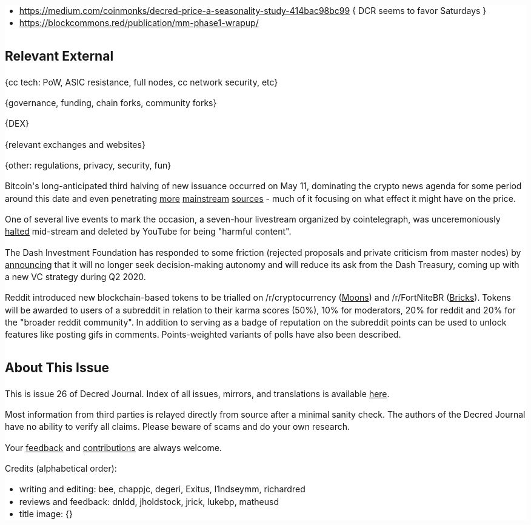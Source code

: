 - https://medium.com/coinmonks/decred-price-a-seasonality-study-414bac98bc99 { DCR seems to favor Saturdays }
- https://blockcommons.red/publication/mm-phase1-wrapup/

## Relevant External

{cc tech: PoW, ASIC resistance, full nodes, cc network security, etc}

{governance, funding, chain forks, community forks}

{DEX}

{relevant exchanges and websites}

{other: regulations, privacy, security, fun}

Bitcoin's long-anticipated third halving of new issuance occurred on May 11, dominating the crypto news agenda for some period around this date and even penetrating [more](https://www.cnbc.com/2020/05/11/bitcoin-halving-heres-what-you-need-to-know.html) [mainstream](https://www.bbc.co.uk/news/business-52628034) [sources](https://www.independent.co.uk/life-style/gadgets-and-tech/features/bitcoin-halving-price-prediction-2020-a9488506.html) - much of it focusing on what effect it might have on the price.

One of several live events to mark the occasion, a seven-hour livestream organized by cointelegraph, was unceremoniously [halted](https://cointelegraph.com/news/youtube-cancels-cointelegraphs-btc-halving-livestream-for-being-harmful-content) mid-stream and deleted by YouTube for being "harmful content".

The Dash Investment Foundation has responded to some friction (rejected proposals and private criticism from master nodes) by [announcing](https://github.com/DashInvests/dif-communication/blob/master/DIF_Statement_15.05.2020-For_Immediate_Release.pdf) that it will no longer seek decision-making autonomy and will reduce its ask from the Dash Treasury, coming up with a new VC strategy during Q2 2020.

Reddit introduced new blockchain-based tokens to be trialled on /r/cryptocurrency ([Moons](https://www.reddit.com/r/CryptoCurrency/comments/gj96lb/introducing_rcryptocurrency_moons/)) and /r/FortNiteBR ([Bricks](https://www.reddit.com/r/FortNiteBR/comments/gj8tm1/introducing_rfortnitebr_bricks/)). Tokens will be awarded to users of a subreddit in relation to their karma scores (50%), 10% for moderators, 20% for reddit and 20% for the "broader reddit community". In addition to serving as a badge of reputation on the subreddit points can be used to unlock features like posting gifs in comments. Points-weighted variants of polls have also been described.

## About This Issue

This is issue 26 of Decred Journal. Index of all issues, mirrors, and translations is available [here](https://xaur.github.io/decred-news/).

Most information from third parties is relayed directly from source after a minimal sanity check. The authors of the Decred Journal have no ability to verify all claims. Please beware of scams and do your own research.

Your [feedback](https://github.com/xaur/decred-news/blob/docs/contributing.md#feedback) and [contributions](https://github.com/xaur/decred-news/blob/docs/contributing.md) are always welcome.

Credits (alphabetical order):

- writing and editing: bee, chappjc, degeri, Exitus, l1ndseymm, richardred
- reviews and feedback: dnldd, jholdstock, jrick, lukebp, matheusd
- title image: {}
